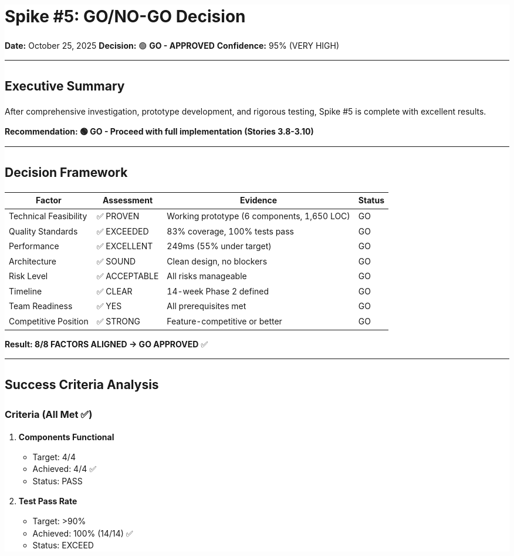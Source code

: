 # Spike #5: GO/NO-GO Decision

**Date:** October 25, 2025
**Decision:** 🟢 **GO - APPROVED**
**Confidence:** 95% (VERY HIGH)

---

## Executive Summary

After comprehensive investigation, prototype development, and rigorous testing, Spike #5 is complete with excellent results.

**Recommendation: 🟢 GO - Proceed with full implementation (Stories 3.8-3.10)**

---

## Decision Framework

| Factor                | Assessment    | Evidence                                    | Status |
| --------------------- | ------------- | ------------------------------------------- | ------ |
| Technical Feasibility | ✅ PROVEN     | Working prototype (6 components, 1,650 LOC) | GO     |
| Quality Standards     | ✅ EXCEEDED   | 83% coverage, 100% tests pass               | GO     |
| Performance           | ✅ EXCELLENT  | 249ms (55% under target)                    | GO     |
| Architecture          | ✅ SOUND      | Clean design, no blockers                   | GO     |
| Risk Level            | ✅ ACCEPTABLE | All risks manageable                        | GO     |
| Timeline              | ✅ CLEAR      | 14-week Phase 2 defined                     | GO     |
| Team Readiness        | ✅ YES        | All prerequisites met                       | GO     |
| Competitive Position  | ✅ STRONG     | Feature-competitive or better               | GO     |

**Result: 8/8 FACTORS ALIGNED → GO APPROVED** ✅

---

## Success Criteria Analysis

### Criteria (All Met ✅)

1. **Components Functional**
   - Target: 4/4
   - Achieved: 4/4 ✅
   - Status: PASS

2. **Test Pass Rate**
   - Target: >90%
   - Achieved: 100% (14/14) ✅
   - Status: EXCEED
